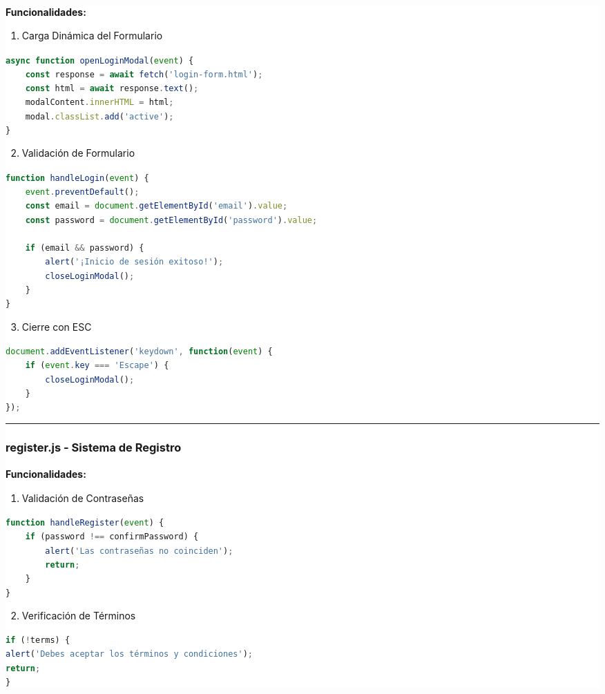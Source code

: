 **Funcionalidades:**

1. Carga Dinámica del Formulario
````javascript
async function openLoginModal(event) {
    const response = await fetch('login-form.html');
    const html = await response.text();
    modalContent.innerHTML = html;
    modal.classList.add('active');
}
````

2. Validación de Formulario
````javascript
function handleLogin(event) {
    event.preventDefault();
    const email = document.getElementById('email').value;
    const password = document.getElementById('password').value;
    
    if (email && password) {
        alert('¡Inicio de sesión exitoso!');
        closeLoginModal();
    }
}
````

3. Cierre con ESC
````javascript
document.addEventListener('keydown', function(event) {
    if (event.key === 'Escape') {
        closeLoginModal();
    }
});
````
---
### register.js - Sistema de Registro
**Funcionalidades:**

1. Validación de Contraseñas
````javascript
function handleRegister(event) {
    if (password !== confirmPassword) {
        alert('Las contraseñas no coinciden');
        return;
    }
}
````

2. Verificación de Términos
````javascript
if (!terms) {
alert('Debes aceptar los términos y condiciones');
return;
}
````
